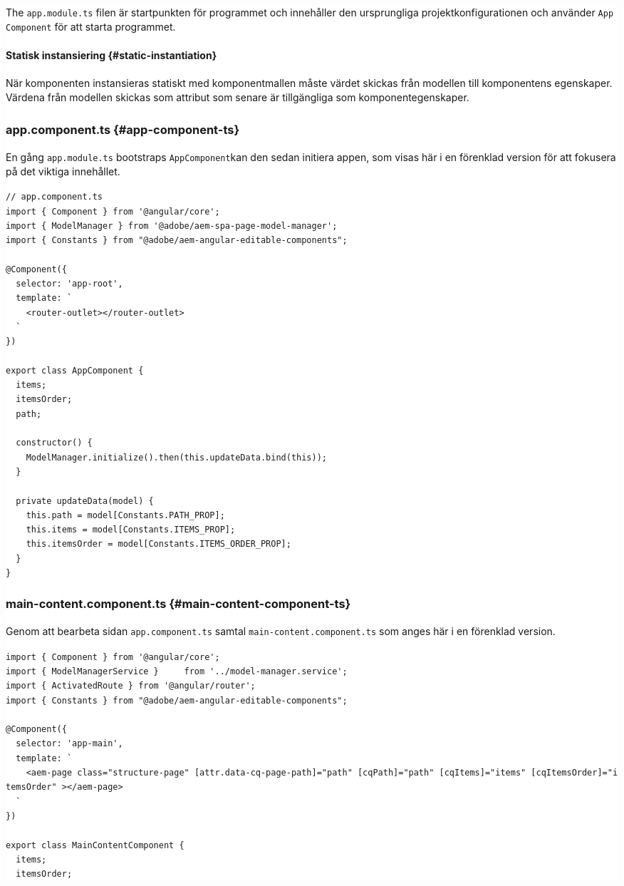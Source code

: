 The `app.module.ts` filen är startpunkten för programmet och innehåller den ursprungliga projektkonfigurationen och använder `AppComponent` för att starta programmet.

#### Statisk instansiering {#static-instantiation}

När komponenten instansieras statiskt med komponentmallen måste värdet skickas från modellen till komponentens egenskaper. Värdena från modellen skickas som attribut som senare är tillgängliga som komponentegenskaper.

### app.component.ts {#app-component-ts}

En gång `app.module.ts` bootstraps `AppComponent`kan den sedan initiera appen, som visas här i en förenklad version för att fokusera på det viktiga innehållet.

```
// app.component.ts
import { Component } from '@angular/core';
import { ModelManager } from '@adobe/aem-spa-page-model-manager';
import { Constants } from "@adobe/aem-angular-editable-components";

@Component({
  selector: 'app-root',
  template: `
    <router-outlet></router-outlet>
  `
})

export class AppComponent {
  items;
  itemsOrder;
  path;

  constructor() {
    ModelManager.initialize().then(this.updateData.bind(this));
  }

  private updateData(model) {
    this.path = model[Constants.PATH_PROP];
    this.items = model[Constants.ITEMS_PROP];
    this.itemsOrder = model[Constants.ITEMS_ORDER_PROP];
  }
}
```

### main-content.component.ts {#main-content-component-ts}

Genom att bearbeta sidan `app.component.ts` samtal `main-content.component.ts` som anges här i en förenklad version.

```
import { Component } from '@angular/core';
import { ModelManagerService }     from '../model-manager.service';
import { ActivatedRoute } from '@angular/router';
import { Constants } from "@adobe/aem-angular-editable-components";

@Component({
  selector: 'app-main',
  template: `
    <aem-page class="structure-page" [attr.data-cq-page-path]="path" [cqPath]="path" [cqItems]="items" [cqItemsOrder]="itemsOrder" ></aem-page>
  `
})

export class MainContentComponent {
  items;
  itemsOrder;
```